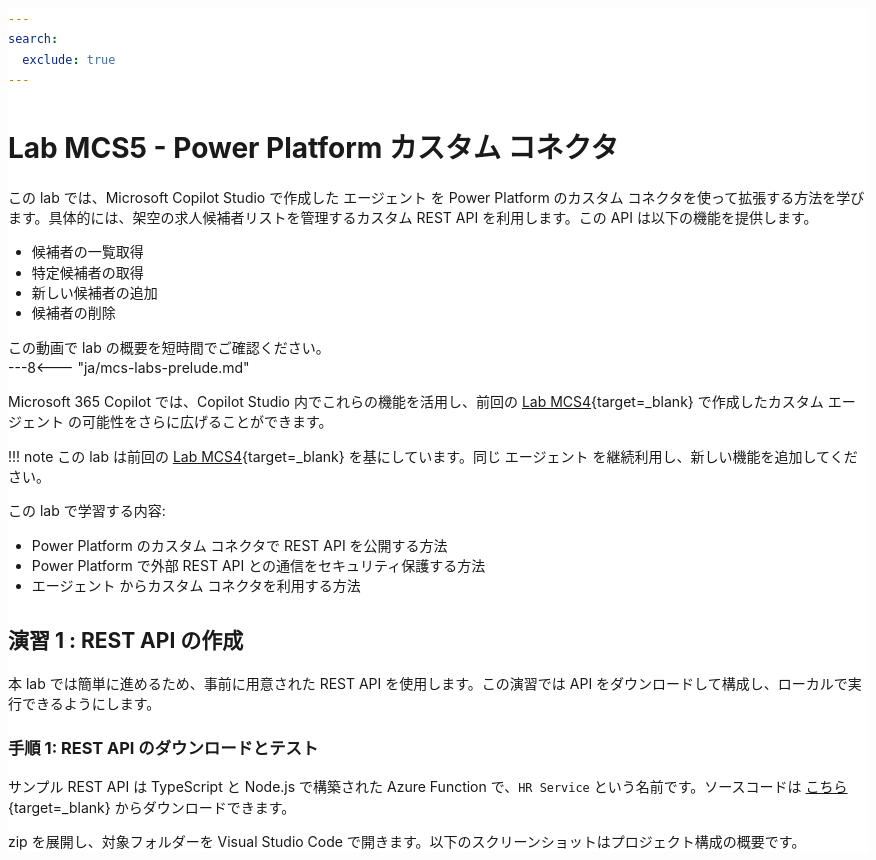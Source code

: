 ```yaml
---
search:
  exclude: true
---
```

# Lab MCS5 - Power Platform カスタム コネクタ

この lab では、Microsoft Copilot Studio で作成した エージェント を Power Platform のカスタム コネクタを使って拡張する方法を学びます。具体的には、架空の求人候補者リストを管理するカスタム REST API を利用します。この API は以下の機能を提供します。

- 候補者の一覧取得
- 特定候補者の取得
- 新しい候補者の追加
- 候補者の削除

<div class="lab-intro-video">
    <div style="flex: 1; min-width: 0;">
        <iframe  src="//www.youtube.com/embed/f_HrMbg6kOU" frameborder="0" allowfullscreen style="width: 100%; aspect-ratio: 16/9;">          
        </iframe>
          <div>この動画で lab の概要を短時間でご確認ください。</div>
    </div>
    <div style="flex: 1; min-width: 0;">
   ---8<--- "ja/mcs-labs-prelude.md"
    </div>
</div>

Microsoft 365 Copilot では、Copilot Studio 内でこれらの機能を活用し、前回の [Lab MCS4](../04-extending-m365-copilot){target=_blank} で作成したカスタム エージェント の可能性をさらに広げることができます。

!!! note
    この lab は前回の [Lab MCS4](../04-extending-m365-copilot){target=_blank} を基にしています。同じ エージェント を継続利用し、新しい機能を追加してください。

この lab で学習する内容:

- Power Platform のカスタム コネクタで REST API を公開する方法
- Power Platform で外部 REST API との通信をセキュリティ保護する方法
- エージェント からカスタム コネクタを利用する方法

## 演習 1 : REST API の作成

本 lab では簡単に進めるため、事前に用意された REST API を使用します。この演習では API をダウンロードして構成し、ローカルで実行できるようにします。

### 手順 1: REST API のダウンロードとテスト

サンプル REST API は TypeScript と Node.js で構築された Azure Function で、`HR Service` という名前です。ソースコードは [こちら](https://download-directory.github.io/?url=https://github.com/microsoft/copilot-camp/tree/main/src/make/copilot-studio/path-m-lab-mcs5-connectors/hr-service&filename=hr-service){target=_blank} からダウンロードできます。

zip を展開し、対象フォルダーを Visual Studio Code で開きます。以下のスクリーンショットはプロジェクト構成の概要です。
